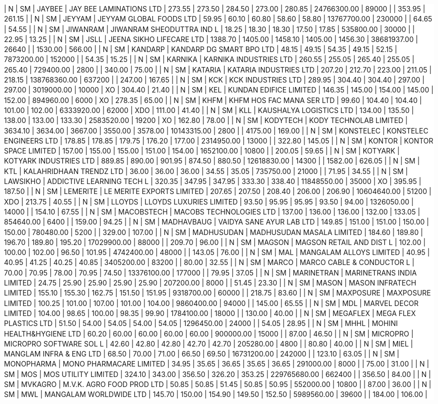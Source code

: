 | N | SM | JAYBEE | JAY BEE LAMINATIONS LTD | 273.55 | 273.50 | 284.50 | 273.00 | 280.85 | 24766300.00 | 89000 |  | 353.95 | 261.15 |
| N | SM | JEYYAM | JEYYAM GLOBAL FOODS LTD | 59.95 | 60.10 | 60.80 | 58.60 | 58.80 | 13767700.00 | 230000 |  | 64.65 | 54.55 |
| N | SM | JIWANRAM | JIWANRAM SHEODUTTRA IND L | 18.25 | 18.30 | 18.30 | 17.50 | 17.85 | 535800.00 | 30000 |  | 22.95 | 13.25 |
| N | SM | JSLL | JEENA SIKHO LIFECARE LTD | 1388.70 | 1405.00 | 1458.10 | 1405.00 | 1456.30 | 38681937.00 | 26640 |  | 1530.00 | 566.00 |
| N | SM | KANDARP | KANDARP DG SMART BPO LTD | 48.15 | 49.15 | 54.35 | 49.15 | 52.15 | 7873200.00 | 152000 |  | 54.35 | 15.25 |
| N | SM | KARNIKA | KARNIKA INDUSTRIES LTD | 260.55 | 255.05 | 265.40 | 255.05 | 265.40 | 729400.00 | 2800 |  | 340.00 | 75.00 |
| N | SM | KATARIA | KATARIA INDUSTRIES LTD | 207.20 | 212.70 | 223.00 | 211.05 | 218.15 | 138768360.00 | 637200 |  | 247.00 | 167.65 |
| N | SM | KCK | KCK INDUSTRIES LTD | 289.95 | 304.40 | 304.40 | 297.00 | 297.00 | 3019000.00 | 10000 | XO | 304.40 | 21.40 |
| N | SM | KEL | KUNDAN EDIFICE LIMITED | 146.35 | 145.00 | 154.00 | 145.00 | 152.00 | 894960.00 | 6000 | XO | 278.35 | 65.00 |
| N | SM | KHFM | KHFM HOS FAC MANA SER LTD | 99.60 | 104.40 | 104.40 | 101.00 | 102.00 | 6333920.00 | 62000 | XDO | 111.00 | 41.40 |
| N | SM | KLL | KAUSHALYA LOGISTICS LTD | 134.00 | 135.50 | 138.00 | 133.00 | 133.30 | 2583520.00 | 19200 | XO | 162.80 | 78.00 |
| N | SM | KODYTECH | KODY TECHNOLAB LIMITED | 3634.10 | 3634.00 | 3667.00 | 3550.00 | 3578.00 | 10143315.00 | 2800 |  | 4175.00 | 169.00 |
| N | SM | KONSTELEC | KONSTELEC ENGINEERS LTD | 178.85 | 178.85 | 179.75 | 176.20 | 177.00 | 2314950.00 | 13000 |  | 322.80 | 145.05 |
| N | SM | KONTOR | KONTOR SPACE LIMITED | 157.00 | 155.00 | 155.00 | 151.00 | 154.00 | 1652100.00 | 10800 |  | 200.05 | 59.65 |
| N | SM | KOTYARK | KOTYARK INDUSTRIES LTD | 889.85 | 890.00 | 901.95 | 874.50 | 880.50 | 12618830.00 | 14300 |  | 1582.00 | 626.05 |
| N | SM | KTL | KALAHRIDHAAN TRENDZ LTD | 36.00 | 36.00 | 36.00 | 34.55 | 35.05 | 735750.00 | 21000 |  | 71.95 | 34.55 |
| N | SM | LAWSIKHO | ADDICTIVE LEARNING TECH L | 320.35 | 347.95 | 347.95 | 333.30 | 338.40 | 11848550.00 | 35000 | XO | 395.95 | 187.50 |
| N | SM | LEMERITE | LE MERITE EXPORTS LIMITED | 207.65 | 207.50 | 208.40 | 206.00 | 206.90 | 10604640.00 | 51200 | XDO | 213.75 | 40.55 |
| N | SM | LLOYDS | LLOYDS LUXURIES LIMITED | 93.50 | 95.95 | 95.95 | 93.50 | 94.00 | 1326050.00 | 14000 |  | 154.10 | 67.55 |
| N | SM | MACOBSTECH | MACOBS TECHNOLOGIES LTD | 137.00 | 136.00 | 136.00 | 132.00 | 133.05 | 854640.00 | 6400 |  | 159.00 | 94.25 |
| N | SM | MADHAVBAUG | VAIDYA SANE AYUR LAB LTD | 149.85 | 151.00 | 151.00 | 150.00 | 150.00 | 780480.00 | 5200 |  | 329.00 | 107.00 |
| N | SM | MADHUSUDAN | MADHUSUDAN MASALA LIMITED | 184.60 | 189.80 | 196.70 | 189.80 | 195.20 | 17029900.00 | 88000 |  | 209.70 | 96.00 |
| N | SM | MAGSON | MAGSON RETAIL AND DIST L | 102.00 | 100.00 | 102.00 | 96.50 | 101.95 | 4742400.00 | 48000 |  | 143.05 | 76.00 |
| N | SM | MAL | MANGALAM ALLOYS LIMITED | 40.95 | 40.95 | 41.25 | 40.25 | 40.85 | 3405200.00 | 83200 |  | 80.00 | 32.55 |
| N | SM | MARCO | MARCO CABLE & CONDUCTOR L | 70.00 | 70.95 | 78.00 | 70.95 | 74.50 | 13376100.00 | 177000 |  | 79.95 | 37.05 |
| N | SM | MARINETRAN | MARINETRANS INDIA LIMITED | 24.75 | 25.90 | 25.90 | 25.90 | 25.90 | 207200.00 | 8000 |  | 51.45 | 23.30 |
| N | SM | MASON | MASON INFRATECH LIMITED | 155.10 | 155.30 | 162.75 | 151.50 | 151.95 | 9318700.00 | 60000 |  | 218.75 | 83.60 |
| N | SM | MAXPOSURE | MAXPOSURE LIMITED | 100.25 | 101.00 | 107.00 | 101.00 | 104.00 | 9860400.00 | 94000 |  | 145.00 | 65.55 |
| N | SM | MDL | MARVEL DECOR LIMITED | 104.00 | 98.65 | 100.00 | 98.35 | 99.90 | 1784100.00 | 18000 |  | 130.00 | 40.00 |
| N | SM | MEGAFLEX | MEGA FLEX PLASTICS LTD | 51.50 | 54.00 | 54.05 | 54.00 | 54.05 | 1296450.00 | 24000 |  | 54.05 | 28.95 |
| N | SM | MHHL | MOHINI HEALTH&HYGIENE LTD | 60.20 | 60.00 | 60.00 | 60.00 | 60.00 | 900000.00 | 15000 |  | 87.00 | 46.50 |
| N | SM | MICROPRO | MICROPRO SOFTWARE SOL L | 42.60 | 42.80 | 42.80 | 42.70 | 42.70 | 205280.00 | 4800 |  | 80.80 | 40.00 |
| N | SM | MIEL | MANGLAM INFRA & ENG LTD | 68.50 | 70.00 | 71.00 | 66.50 | 69.50 | 16731200.00 | 242000 |  | 123.10 | 63.05 |
| N | SM | MONOPHARMA | MONO PHARMACARE LIMITED | 34.95 | 35.65 | 36.65 | 35.65 | 36.65 | 291000.00 | 8000 |  | 75.00 | 31.00 |
| N | SM | MOS | MOS UTILITY LIMITED | 324.10 | 343.00 | 356.50 | 326.20 | 353.25 | 229765680.00 | 662400 |  | 356.50 | 84.00 |
| N | SM | MVKAGRO | M.V.K. AGRO FOOD PROD LTD | 50.85 | 50.85 | 51.45 | 50.85 | 50.95 | 552000.00 | 10800 |  | 87.00 | 36.00 |
| N | SM | MWL | MANGALAM WORLDWIDE LTD | 145.70 | 150.00 | 154.90 | 149.50 | 152.50 | 5989560.00 | 39600 |  | 184.00 | 106.00 |